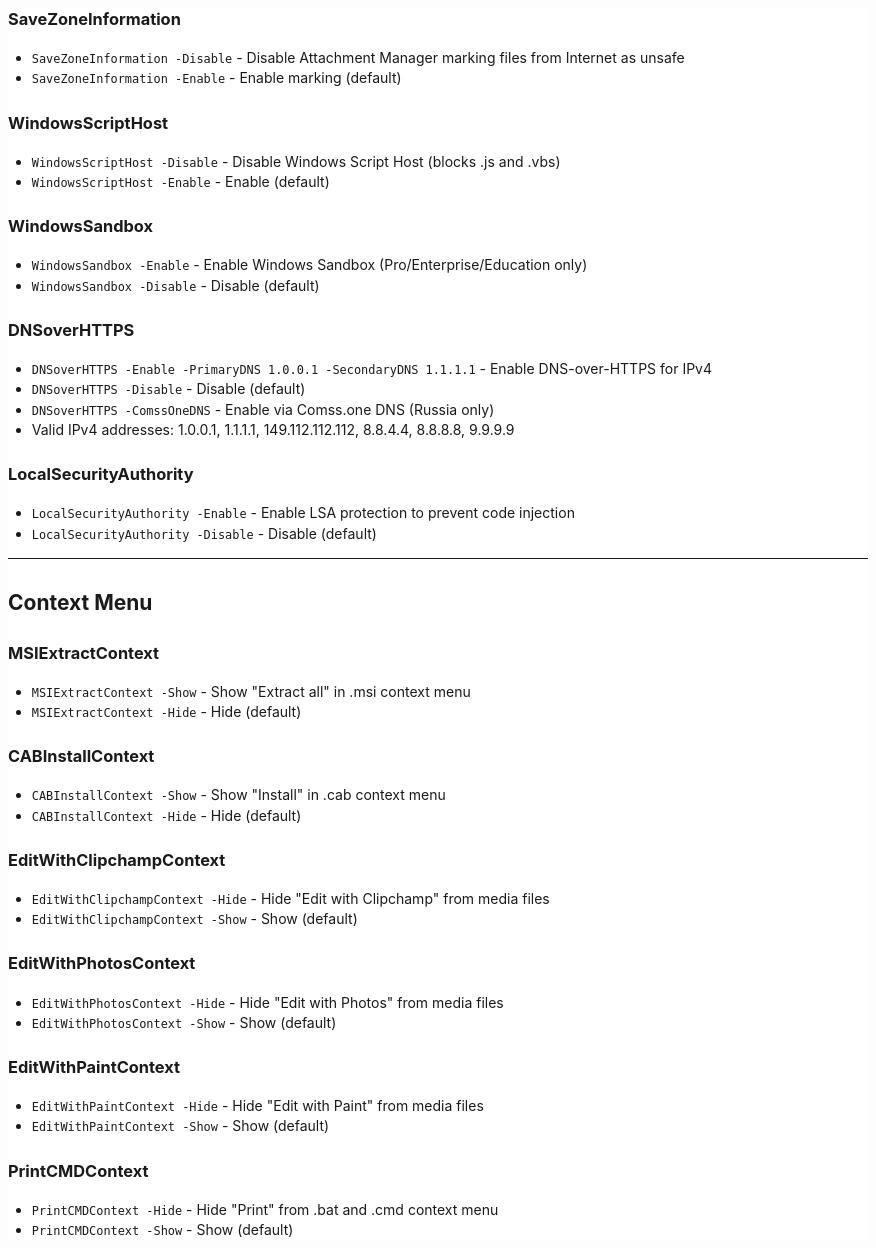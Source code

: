 ### SaveZoneInformation
- `SaveZoneInformation -Disable` - Disable Attachment Manager marking files from Internet as unsafe
- `SaveZoneInformation -Enable` - Enable marking (default)

### WindowsScriptHost
- `WindowsScriptHost -Disable` - Disable Windows Script Host (blocks .js and .vbs)
- `WindowsScriptHost -Enable` - Enable (default)

### WindowsSandbox
- `WindowsSandbox -Enable` - Enable Windows Sandbox (Pro/Enterprise/Education only)
- `WindowsSandbox -Disable` - Disable (default)

### DNSoverHTTPS
- `DNSoverHTTPS -Enable -PrimaryDNS 1.0.0.1 -SecondaryDNS 1.1.1.1` - Enable DNS-over-HTTPS for IPv4
- `DNSoverHTTPS -Disable` - Disable (default)
- `DNSoverHTTPS -ComssOneDNS` - Enable via Comss.one DNS (Russia only)
- Valid IPv4 addresses: 1.0.0.1, 1.1.1.1, 149.112.112.112, 8.8.4.4, 8.8.8.8, 9.9.9.9

### LocalSecurityAuthority
- `LocalSecurityAuthority -Enable` - Enable LSA protection to prevent code injection
- `LocalSecurityAuthority -Disable` - Disable (default)

---

## Context Menu

### MSIExtractContext
- `MSIExtractContext -Show` - Show "Extract all" in .msi context menu
- `MSIExtractContext -Hide` - Hide (default)

### CABInstallContext
- `CABInstallContext -Show` - Show "Install" in .cab context menu
- `CABInstallContext -Hide` - Hide (default)

### EditWithClipchampContext
- `EditWithClipchampContext -Hide` - Hide "Edit with Clipchamp" from media files
- `EditWithClipchampContext -Show` - Show (default)

### EditWithPhotosContext
- `EditWithPhotosContext -Hide` - Hide "Edit with Photos" from media files
- `EditWithPhotosContext -Show` - Show (default)

### EditWithPaintContext
- `EditWithPaintContext -Hide` - Hide "Edit with Paint" from media files
- `EditWithPaintContext -Show` - Show (default)

### PrintCMDContext
- `PrintCMDContext -Hide` - Hide "Print" from .bat and .cmd context menu
- `PrintCMDContext -Show` - Show (default)
